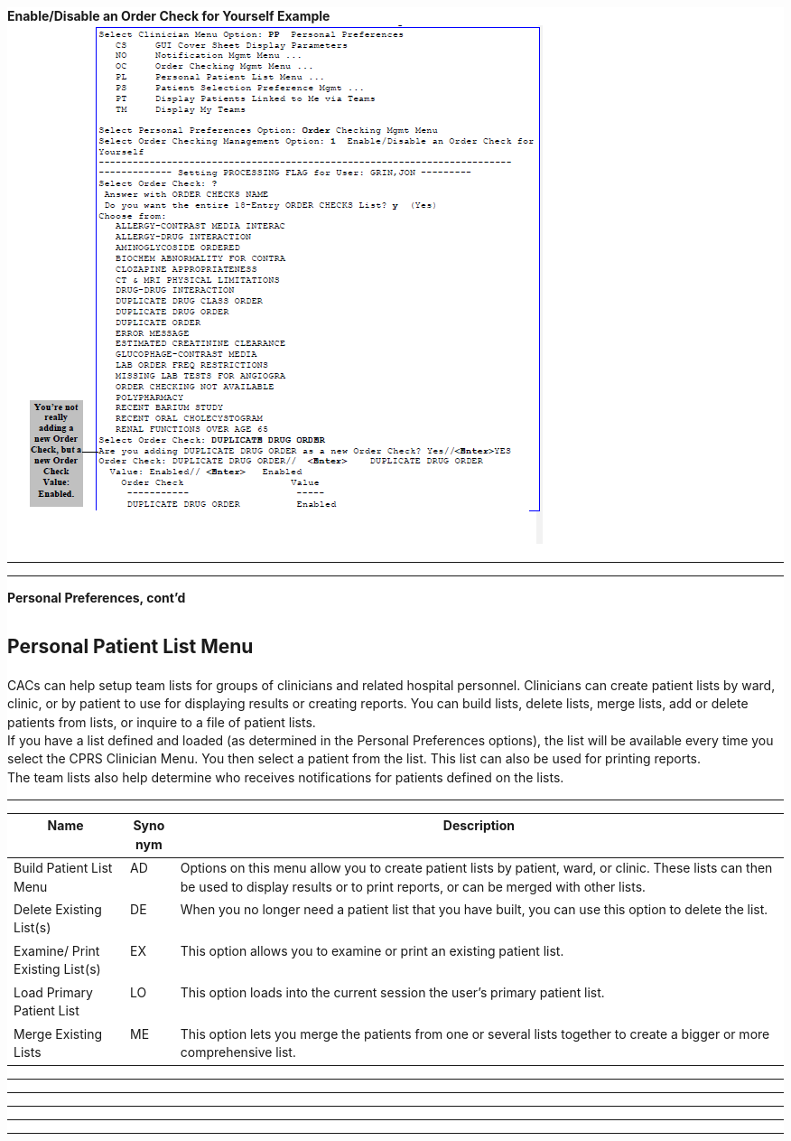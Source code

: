 **Enable/Disable an Order Check for Yourself Example**![Enable/Disable an Order Check for Yourself Example](159df8b81d275aacb8cb22c827598a12.png)  
***  
***  
**Personal Preferences, cont’d**

## Personal Patient List Menu

CACs can help setup team lists for groups of clinicians and related hospital personnel. Clinicians can create patient lists by ward, clinic, or by patient to use for displaying results or creating reports. You can build lists, delete lists, merge lists, add or delete patients from lists, or inquire to a file of patient lists.  
If you have a list defined and loaded (as determined in the Personal Preferences options), the list will be available every time you select the CPRS Clinician Menu. You then select a patient from the list. This list can also be used for printing reports.  
The team lists also help determine who receives notifications for patients defined on the lists.  
***

| **Name**                        | **Synonym** | **Description**                                                                                                                                                                             |
|---------------------------------|-------------|---------------------------------------------------------------------------------------------------------------------------------------------------------------------------------------------|
| Build Patient List Menu         | AD          | Options on this menu allow you to create patient lists by patient, ward, or clinic. These lists can then be used to display results or to print reports, or can be merged with other lists. |
| Delete Existing List(s)         | DE          | When you no longer need a patient list that you have built, you can use this option to delete the list.                                                                                     |
| Examine/ Print Existing List(s) | EX          | This option allows you to examine or print an existing patient list.                                                                                                                        |
| Load Primary Patient List       | LO          | This option loads into the current session the user’s primary patient list.                                                                                                                 |
| Merge Existing Lists            | ME          | This option lets you merge the patients from one or several lists together to create a bigger or more comprehensive list.                                                                   |  
***  
***  
***  
***  
***  